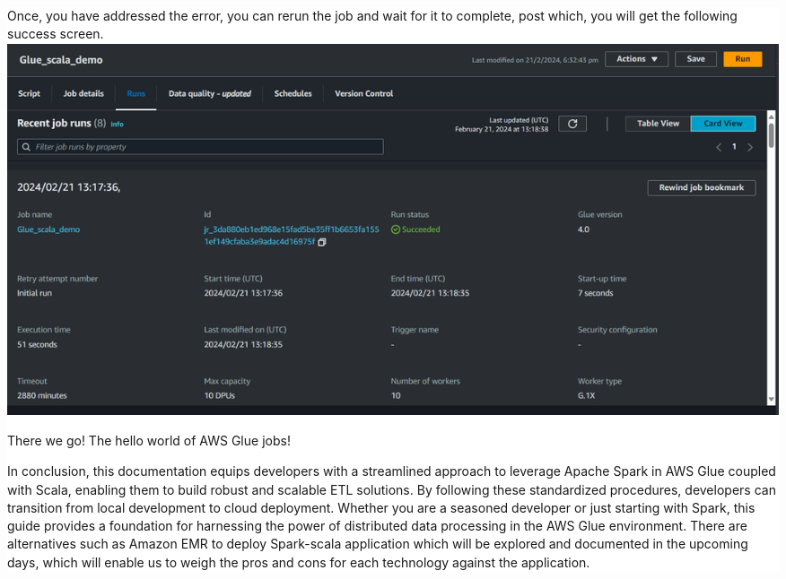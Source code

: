 Once, you have addressed the error, you can rerun the job and wait for it to complete, post which, you will get the following success screen.
![img_29.png](documentation/readme_screenshots/img_29.png)

There we go! The hello world of AWS Glue jobs!

In conclusion, this documentation equips developers with a streamlined approach to leverage Apache Spark in AWS Glue coupled with Scala, 
enabling them to build robust and scalable ETL solutions. By following these standardized procedures, developers can transition from local 
development to cloud deployment. Whether you are a seasoned developer or just starting with Spark, this guide provides a foundation for 
harnessing the power of distributed data processing in the AWS Glue environment.
There are alternatives such as Amazon EMR to deploy Spark-scala application which will be explored and documented in the upcoming days, 
which will enable us to weigh the pros and cons for each technology against the application.